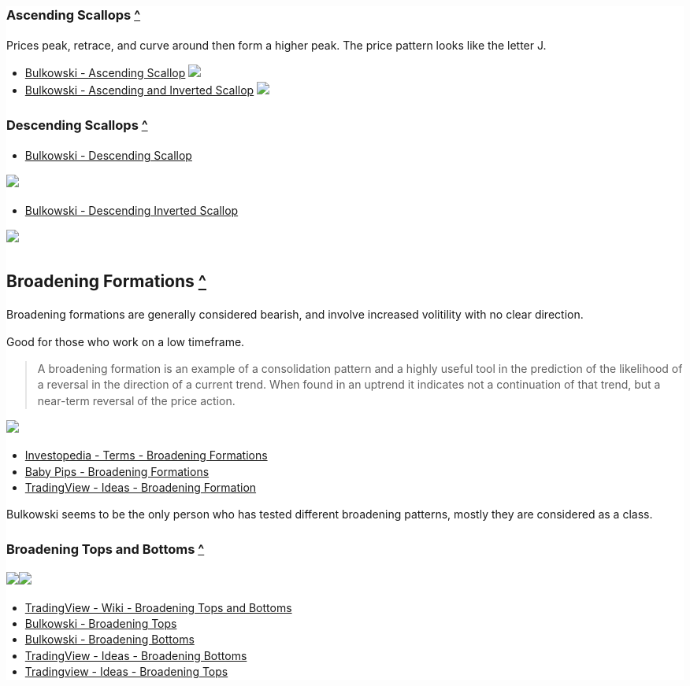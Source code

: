 ### Ascending Scallops [**^**](#Contents)

Prices peak, retrace, and curve around then form a higher peak. The price pattern looks like the letter J.

* [Bulkowski - Ascending Scallop](http://thepatternsite.com/ascscallop.html)
  [![](https://i.imgur.com/vMoPcop.png)](https://www.tradingview.com/chart/LINKBTC/1Z7b3nmd-Chainlink-ascending-scallop-parabolic-in-the-making/)
* [Bulkowski - Ascending and Inverted Scallop](http://thepatternsite.com/aiscallop.html)
  [![](https://i.imgur.com/jXpQs2Q.png)](https://www.tradingview.com/chart/XAUUSD/wUtz8CSv-XAUUSD-Potential-Reversal-Suspected-to-1419/)


### Descending Scallops [**^**](#Contents)

* [Bulkowski - Descending Scallop](http://thepatternsite.com/descscallops.html)

<a href="https://www.tradingview.com/chart/ETHBTC/Fsp2zkQ6-Descending-Scallop/"><img src="https://i.imgur.com/09fKPLA.png"/></a>
 
* [Bulkowski - Descending Inverted Scallop](http://thepatternsite.com/idscallops.html)

<a href="https://www.tradingview.com/chart/BTCUSD/WqlumwO4-BTCUSD-Inverted-descending-scallops/"><img src="https://i.imgur.com/jnziZUw.png"/></a>


## Broadening Formations [**^**](#Contents)

Broadening formations are generally considered bearish, and involve increased volitility with no clear direction.

Good for those who work on a low timeframe.

>A broadening formation is an example of a consolidation pattern and a highly useful tool in the prediction of the likelihood of a reversal in the direction of a current trend. When found in an uptrend it indicates not a continuation of that trend, but a near-term reversal of the price action.

<a href="https://www.tradingview.com/chart/BTCUSD/oiTdqZex-BTC-too-early-to-Tell-Broadening-Pattern/"><img src="https://i.imgur.com/5hZLIzW.png"/></a>

* [Investopedia - Terms - Broadening Formations](https://www.investopedia.com/terms/b/broadeningformation.asp)
* [Baby Pips - Broadening Formations](https://www.babypips.com/forexpedia/broadening-formation)
* [TradingView - Ideas - Broadening Formation](https://www.tradingview.com/ideas/broadening-formation/)

Bulkowski seems to be the only person who has tested different broadening patterns, mostly they are considered as a class. 

### Broadening Tops and Bottoms [**^**](#Contents)

<img src="https://i.imgur.com/aYRNLT6.png"/><img src="https://i.imgur.com/ZdMwvG5.png"/>


* [TradingView - Wiki - Broadening Tops and Bottoms](https://www.tradingview.com/wiki/Broadening_Tops_and_Bottoms)
* [Bulkowski - Broadening Tops](http://thepatternsite.com/bt.html)
* [Bulkowski - Broadening Bottoms](http://thepatternsite.com/rabfa.html)
* [TradingView - Ideas - Broadening Bottoms](https://www.tradingview.com/ideas/broadening-bottom/)
* [Tradingview - Ideas - Broadening Tops](https://www.tradingview.com/ideas/broadening-tops/)
